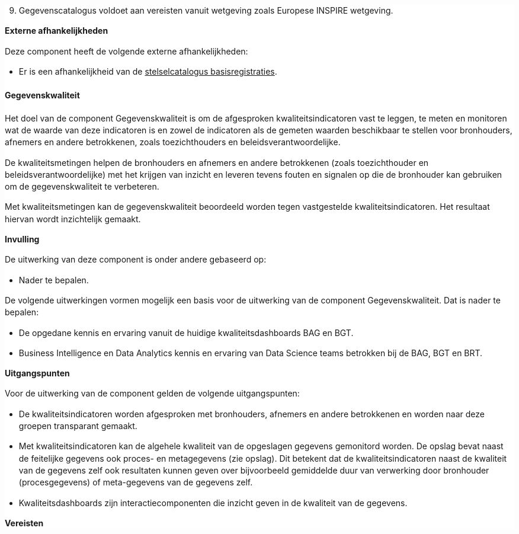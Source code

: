 9.  Gegevenscatalogus voldoet aan vereisten vanuit wetgeving zoals Europese INSPIRE wetgeving. 


**Externe afhankelijkheden**

Deze component heeft de volgende externe afhankelijkheden:

-   Er is een afhankelijkheid van de [stelselcatalogus basisregistraties](https://www.stelselcatalogus.nl/).


#### Gegevenskwaliteit

Het doel van de component Gegevenskwaliteit is om de afgesproken
kwaliteitsindicatoren vast te leggen, te meten en monitoren wat de waarde van
deze indicatoren is en zowel de indicatoren als de gemeten waarden beschikbaar
te stellen voor bronhouders, afnemers en andere betrokkenen, zoals
toezichthouders en beleidsverantwoordelijke.

De kwaliteitsmetingen helpen de bronhouders en afnemers en andere betrokkenen
(zoals toezichthouder en beleidsverantwoordelijke) met het krijgen van inzicht
en leveren tevens fouten en signalen op die de bronhouder kan gebruiken om de
gegevenskwaliteit te verbeteren.

Met kwaliteitsmetingen kan de gegevenskwaliteit beoordeeld worden tegen
vastgestelde kwaliteitsindicatoren. Het resultaat hiervan wordt inzichtelijk
gemaakt.

**Invulling**

De uitwerking van deze component is onder andere gebaseerd op:

-   Nader te bepalen.

De volgende uitwerkingen vormen mogelijk een basis voor de uitwerking van de
component Gegevenskwaliteit. Dat is nader te bepalen:

-   De opgedane kennis en ervaring vanuit de huidige kwaliteitsdashboards BAG en BGT.

-   Business Intelligence en Data Analytics kennis en ervaring van Data Science teams betrokken bij de BAG, BGT en BRT.


**Uitgangspunten**

Voor de uitwerking van de component gelden de volgende uitgangspunten:

-   De kwaliteitsindicatoren worden afgesproken met bronhouders, afnemers en
    andere betrokkenen en worden naar deze groepen transparant gemaakt.

-   Met kwaliteitsindicatoren kan de algehele kwaliteit van de opgeslagen
    gegevens gemonitord worden. De opslag bevat naast de feitelijke gegevens ook
    proces- en metagegevens (zie opslag). Dit betekent dat de
    kwaliteitsindicatoren naast de kwaliteit van de gegevens zelf ook resultaten
    kunnen geven over bijvoorbeeld gemiddelde duur van verwerking door bronhouder (procesgegevens)
    of meta-gegevens van de gegevens zelf.

-   Kwaliteitsdashboards zijn interactiecomponenten die inzicht geven in de kwaliteit van de gegevens.

**Vereisten**
